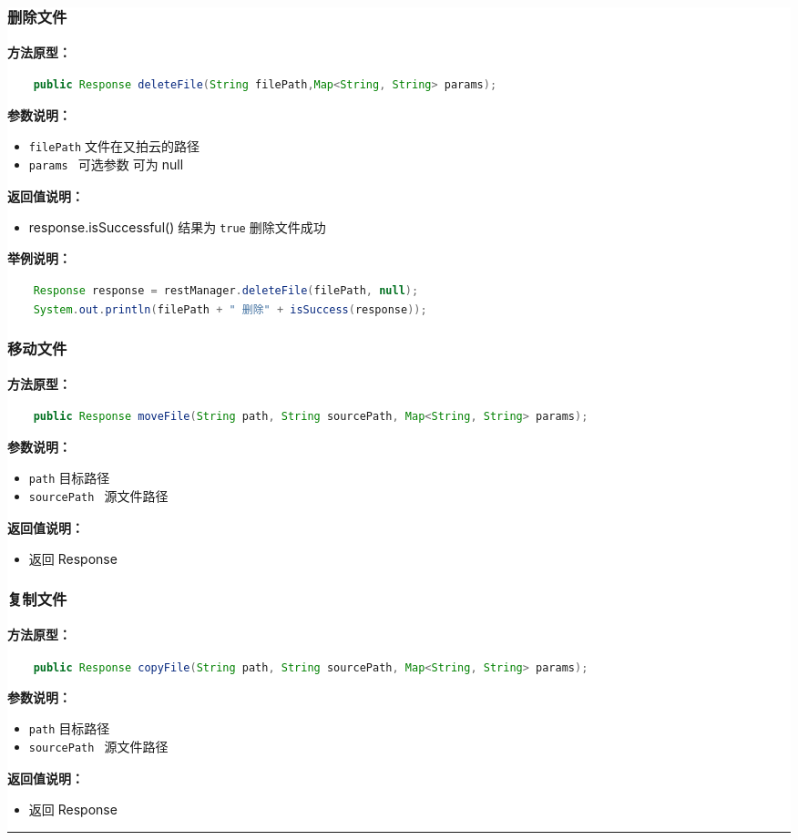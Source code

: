 <a name="删除文件"></a>
### 删除文件

**方法原型：**

```Java
	public Response deleteFile(String filePath,Map<String, String> params);
```

**参数说明：**

* `filePath`  文件在又拍云的路径
* `params ` 可选参数 可为 null

**返回值说明：**

* response.isSuccessful() 结果为 `true` 删除文件成功

**举例说明：**

```Java
	Response response = restManager.deleteFile(filePath, null);
	System.out.println(filePath + " 删除" + isSuccess(response));
```
<a name="移动文件"></a>
### 移动文件

**方法原型：**

```Java
	public Response moveFile(String path, String sourcePath, Map<String, String> params);
```
**参数说明：**

* `path`	目标路径
*  `sourcePath `	源文件路径

**返回值说明：**

* 返回 Response

<a name="复制文件"></a>
### 复制文件

**方法原型：**

```Java
	public Response copyFile(String path, String sourcePath, Map<String, String> params);
```
**参数说明：**

* `path`	目标路径
*  `sourcePath `	源文件路径

**返回值说明：**

* 返回 Response
---
